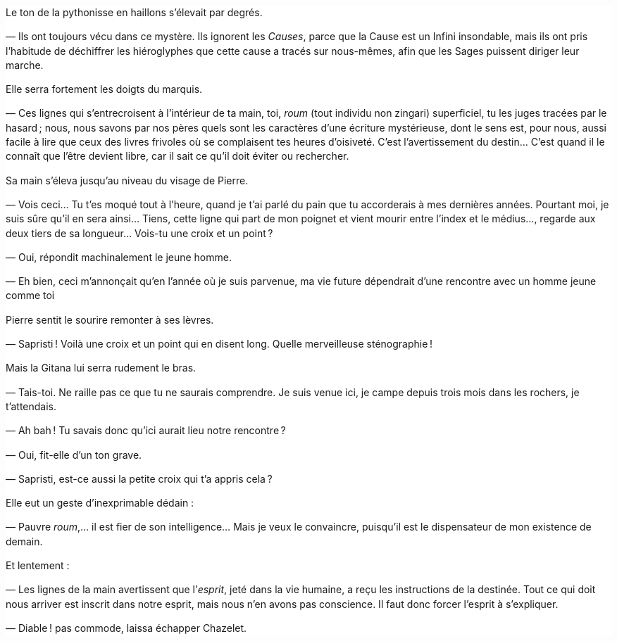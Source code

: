 Le ton de la pythonisse en haillons s’élevait par degrés.

— Ils ont toujours vécu dans ce mystère. Ils ignorent les _Causes_, parce
  que la Cause est un Infini insondable, mais ils ont pris l’habitude de
  déchiffrer les hiéroglyphes que cette cause a tracés sur nous-mêmes, afin
  que les Sages puissent diriger leur marche.

Elle serra fortement les doigts du marquis.

— Ces lignes qui s’entrecroisent à l’intérieur de ta main, toi, _roum_
  (tout individu non zingari) superficiel, tu les juges tracées par le
  hasard ; nous, nous savons par nos pères quels sont les caractères d’une
  écriture mystérieuse, dont le sens est, pour nous, aussi facile à lire
  que ceux des livres frivoles où se complaisent tes heures d’oisiveté.
  C’est l’avertissement du destin… C’est quand il le connaît que l’être
  devient libre, car il sait ce qu’il doit éviter ou rechercher.

Sa main s’éleva jusqu’au niveau du visage de Pierre.

— Vois ceci… Tu t’es moqué tout à l’heure, quand je t’ai parlé du pain que
  tu accorderais à mes dernières années. Pourtant moi, je suis sûre qu’il
  en sera ainsi… Tiens, cette ligne qui part de mon poignet et vient mourir
  entre l’index et le médius…, regarde aux deux tiers de sa longueur…
  Vois-tu une croix et un point ?

— Oui, répondit machinalement le jeune homme.

— Eh bien, ceci m’annonçait qu’en l’année où je suis parvenue, ma vie
  future dépendrait d’une rencontre avec un homme jeune comme toi

Pierre sentit le sourire remonter à ses lèvres.

— Sapristi ! Voilà une croix et un point qui en disent long. Quelle
  merveilleuse sténographie !

Mais la Gitana lui serra rudement le bras.

— Tais-toi. Ne raille pas ce que tu ne saurais comprendre. Je suis venue
  ici, je campe depuis trois mois dans les rochers, je t’attendais.

— Ah bah ! Tu savais donc qu’ici aurait lieu notre rencontre ?

— Oui, fit-elle d’un ton grave.

— Sapristi, est-ce aussi la petite croix qui t’a appris cela ?

Elle eut un geste d’inexprimable dédain :

— Pauvre _roum_,… il est fier de son intelligence… Mais je veux le
  convaincre, puisqu’il est le dispensateur de mon existence de demain.

Et lentement :

— Les lignes de la main avertissent que l’_esprit_, jeté dans la vie
  humaine, a reçu les instructions de la destinée. Tout ce qui doit nous
  arriver est inscrit dans notre esprit, mais nous n’en avons pas
  conscience. Il faut donc forcer l’esprit à s’expliquer.

— Diable ! pas commode, laissa échapper Chazelet.
